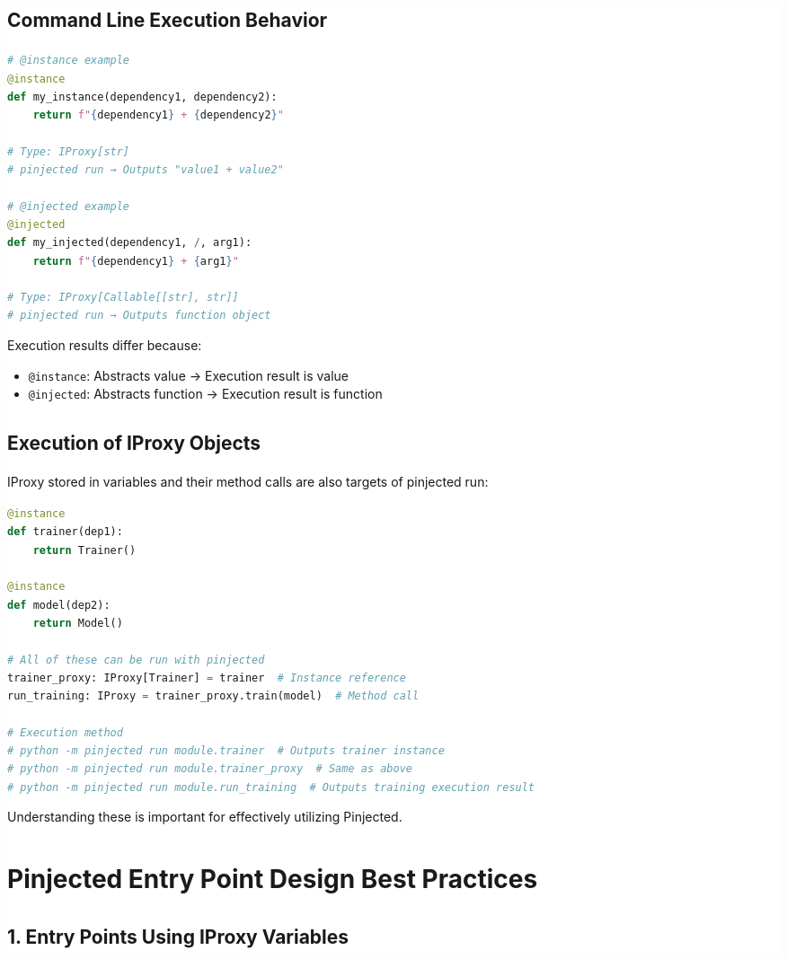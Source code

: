 ## Command Line Execution Behavior

```python
# @instance example
@instance
def my_instance(dependency1, dependency2):
    return f"{dependency1} + {dependency2}"

# Type: IProxy[str]
# pinjected run → Outputs "value1 + value2"

# @injected example
@injected
def my_injected(dependency1, /, arg1):
    return f"{dependency1} + {arg1}"

# Type: IProxy[Callable[[str], str]]
# pinjected run → Outputs function object
```

Execution results differ because:
- `@instance`: Abstracts value → Execution result is value
- `@injected`: Abstracts function → Execution result is function

## Execution of IProxy Objects

IProxy stored in variables and their method calls are also targets of pinjected run:

```python
@instance
def trainer(dep1):
    return Trainer()

@instance
def model(dep2):
    return Model()

# All of these can be run with pinjected
trainer_proxy: IProxy[Trainer] = trainer  # Instance reference
run_training: IProxy = trainer_proxy.train(model)  # Method call

# Execution method
# python -m pinjected run module.trainer  # Outputs trainer instance
# python -m pinjected run module.trainer_proxy  # Same as above
# python -m pinjected run module.run_training  # Outputs training execution result
```

Understanding these is important for effectively utilizing Pinjected.

# Pinjected Entry Point Design Best Practices

## 1. Entry Points Using IProxy Variables
